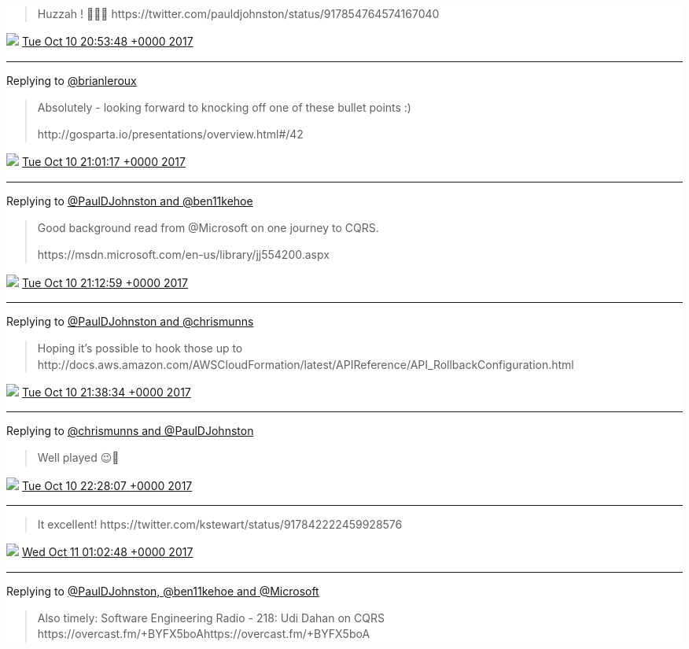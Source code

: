 > Huzzah \! 🎉🙌🍾 https://twitter\.com/pauldjohnston/status/917854764574167040

<img src="./media/tweet.ico" width="12" /> [Tue Oct 10 20:53:48 +0000 2017](https://twitter.com/mweagle/status/917855708791504896)

----

Replying to [@brianleroux](https://twitter.com/brianleroux/status/917855820670521345)

> Absolutely \- looking forward to knocking off one of these bullet points :\)
>
> http://gosparta\.io/presentations/overview\.html\#/42

<img src="./media/tweet.ico" width="12" /> [Tue Oct 10 21:01:17 +0000 2017](https://twitter.com/mweagle/status/917857592709279744)

----

Replying to [@PaulDJohnston and @ben11kehoe](https://twitter.com/PaulDJohnston/status/917859345714569218)

> Good background read from @Microsoft on one journey to CQRS\.
>
> https://msdn\.microsoft\.com/en\-us/library/jj554200\.aspx

<img src="./media/tweet.ico" width="12" /> [Tue Oct 10 21:12:59 +0000 2017](https://twitter.com/mweagle/status/917860537823670272)

----

Replying to [@PaulDJohnston and @chrismunns](https://twitter.com/PaulDJohnston/status/917854764574167040)

> Hoping it’s possible to hook those up to http://docs\.aws\.amazon\.com/AWSCloudFormation/latest/APIReference/API\_RollbackConfiguration\.html

<img src="./media/tweet.ico" width="12" /> [Tue Oct 10 21:38:34 +0000 2017](https://twitter.com/mweagle/status/917866972351623169)

----

Replying to [@chrismunns and @PaulDJohnston](https://twitter.com/chrismunns/status/917877023468589056)

> Well played 😉👏

<img src="./media/tweet.ico" width="12" /> [Tue Oct 10 22:28:07 +0000 2017](https://twitter.com/mweagle/status/917879443896406016)

----

> It excellent\! https://twitter\.com/kstewart/status/917842222459928576

<img src="./media/tweet.ico" width="12" /> [Wed Oct 11 01:02:48 +0000 2017](https://twitter.com/mweagle/status/917918370221060096)

----

Replying to [@PaulDJohnston, @ben11kehoe and @Microsoft](https://twitter.com/mweagle/status/917860537823670272)

> Also timely: Software Engineering Radio \- 218: Udi Dahan on CQRS
> https://overcast\.fm/\+BYFX5boAhttps://overcast\.fm/\+BYFX5boA
